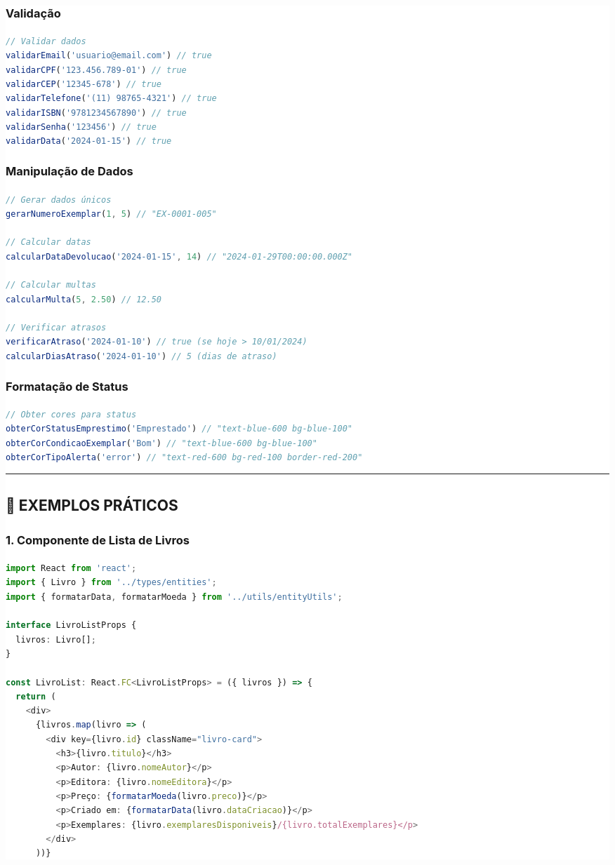 ### **Validação**
```typescript
// Validar dados
validarEmail('usuario@email.com') // true
validarCPF('123.456.789-01') // true
validarCEP('12345-678') // true
validarTelefone('(11) 98765-4321') // true
validarISBN('9781234567890') // true
validarSenha('123456') // true
validarData('2024-01-15') // true
```

### **Manipulação de Dados**
```typescript
// Gerar dados únicos
gerarNumeroExemplar(1, 5) // "EX-0001-005"

// Calcular datas
calcularDataDevolucao('2024-01-15', 14) // "2024-01-29T00:00:00.000Z"

// Calcular multas
calcularMulta(5, 2.50) // 12.50

// Verificar atrasos
verificarAtraso('2024-01-10') // true (se hoje > 10/01/2024)
calcularDiasAtraso('2024-01-10') // 5 (dias de atraso)
```

### **Formatação de Status**
```typescript
// Obter cores para status
obterCorStatusEmprestimo('Emprestado') // "text-blue-600 bg-blue-100"
obterCorCondicaoExemplar('Bom') // "text-blue-600 bg-blue-100"
obterCorTipoAlerta('error') // "text-red-600 bg-red-100 border-red-200"
```

---

## 📝 **EXEMPLOS PRÁTICOS**

### **1. Componente de Lista de Livros**
```typescript
import React from 'react';
import { Livro } from '../types/entities';
import { formatarData, formatarMoeda } from '../utils/entityUtils';

interface LivroListProps {
  livros: Livro[];
}

const LivroList: React.FC<LivroListProps> = ({ livros }) => {
  return (
    <div>
      {livros.map(livro => (
        <div key={livro.id} className="livro-card">
          <h3>{livro.titulo}</h3>
          <p>Autor: {livro.nomeAutor}</p>
          <p>Editora: {livro.nomeEditora}</p>
          <p>Preço: {formatarMoeda(livro.preco)}</p>
          <p>Criado em: {formatarData(livro.dataCriacao)}</p>
          <p>Exemplares: {livro.exemplaresDisponiveis}/{livro.totalExemplares}</p>
        </div>
      ))}
```